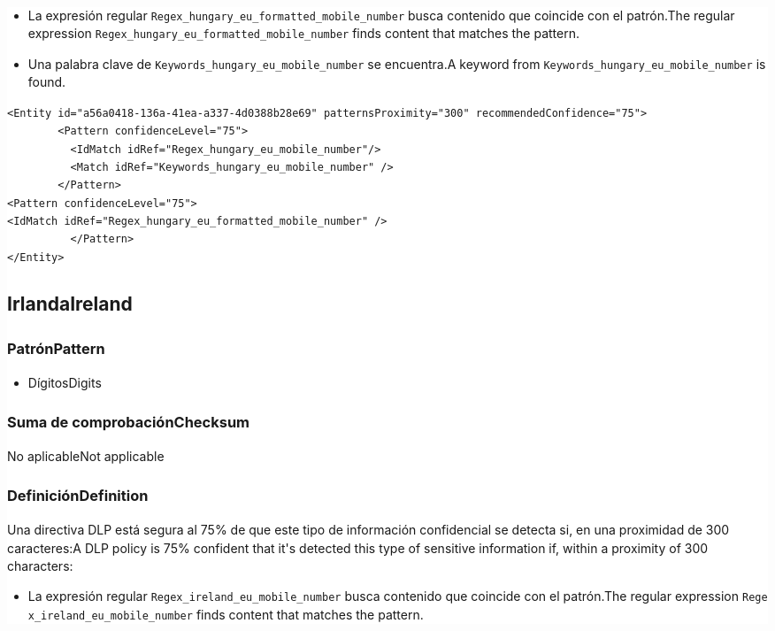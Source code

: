 - <span data-ttu-id="4312e-229">La expresión regular `Regex_hungary_eu_formatted_mobile_number` busca contenido que coincide con el patrón.</span><span class="sxs-lookup"><span data-stu-id="4312e-229">The regular expression  `Regex_hungary_eu_formatted_mobile_number` finds content that matches the pattern.</span></span> 
    
- <span data-ttu-id="4312e-230">Una palabra clave de `Keywords_hungary_eu_mobile_number` se encuentra.</span><span class="sxs-lookup"><span data-stu-id="4312e-230">A keyword from  `Keywords_hungary_eu_mobile_number` is found.</span></span> 
    
```
<Entity id="a56a0418-136a-41ea-a337-4d0388b28e69" patternsProximity="300" recommendedConfidence="75">
        <Pattern confidenceLevel="75">
          <IdMatch idRef="Regex_hungary_eu_mobile_number"/>
          <Match idRef="Keywords_hungary_eu_mobile_number" />
        </Pattern>
<Pattern confidenceLevel="75">
<IdMatch idRef="Regex_hungary_eu_formatted_mobile_number" />
          </Pattern>
</Entity>
```

## <a name="ireland"></a><span data-ttu-id="4312e-231">Irlanda</span><span class="sxs-lookup"><span data-stu-id="4312e-231">Ireland</span></span>

### <a name="pattern"></a><span data-ttu-id="4312e-232">Patrón</span><span class="sxs-lookup"><span data-stu-id="4312e-232">Pattern</span></span>

-  <span data-ttu-id="4312e-233">Dígitos</span><span class="sxs-lookup"><span data-stu-id="4312e-233">Digits</span></span> 
    
### <a name="checksum"></a><span data-ttu-id="4312e-234">Suma de comprobación</span><span class="sxs-lookup"><span data-stu-id="4312e-234">Checksum</span></span>

<span data-ttu-id="4312e-235">No aplicable</span><span class="sxs-lookup"><span data-stu-id="4312e-235">Not applicable</span></span>
  
### <a name="definition"></a><span data-ttu-id="4312e-236">Definición</span><span class="sxs-lookup"><span data-stu-id="4312e-236">Definition</span></span>

<span data-ttu-id="4312e-237">Una directiva DLP está segura al 75% de que este tipo de información confidencial se detecta si, en una proximidad de 300 caracteres:</span><span class="sxs-lookup"><span data-stu-id="4312e-237">A DLP policy is 75% confident that it's detected this type of sensitive information if, within a proximity of 300 characters:</span></span>
  
- <span data-ttu-id="4312e-238">La expresión regular `Regex_ireland_eu_mobile_number` busca contenido que coincide con el patrón.</span><span class="sxs-lookup"><span data-stu-id="4312e-238">The regular expression  `Regex_ireland_eu_mobile_number` finds content that matches the pattern.</span></span> 
    